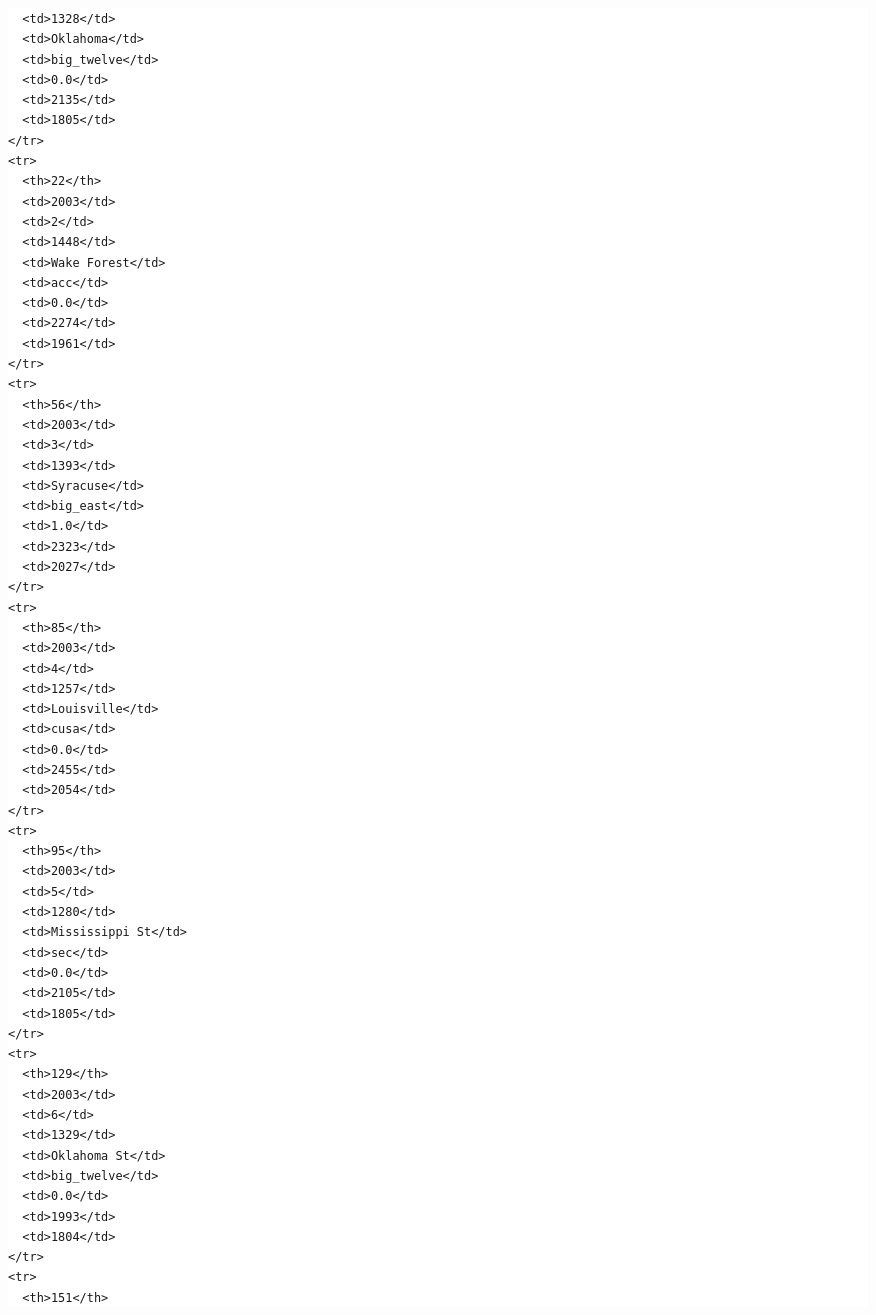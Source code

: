       <td>1328</td>
      <td>Oklahoma</td>
      <td>big_twelve</td>
      <td>0.0</td>
      <td>2135</td>
      <td>1805</td>
    </tr>
    <tr>
      <th>22</th>
      <td>2003</td>
      <td>2</td>
      <td>1448</td>
      <td>Wake Forest</td>
      <td>acc</td>
      <td>0.0</td>
      <td>2274</td>
      <td>1961</td>
    </tr>
    <tr>
      <th>56</th>
      <td>2003</td>
      <td>3</td>
      <td>1393</td>
      <td>Syracuse</td>
      <td>big_east</td>
      <td>1.0</td>
      <td>2323</td>
      <td>2027</td>
    </tr>
    <tr>
      <th>85</th>
      <td>2003</td>
      <td>4</td>
      <td>1257</td>
      <td>Louisville</td>
      <td>cusa</td>
      <td>0.0</td>
      <td>2455</td>
      <td>2054</td>
    </tr>
    <tr>
      <th>95</th>
      <td>2003</td>
      <td>5</td>
      <td>1280</td>
      <td>Mississippi St</td>
      <td>sec</td>
      <td>0.0</td>
      <td>2105</td>
      <td>1805</td>
    </tr>
    <tr>
      <th>129</th>
      <td>2003</td>
      <td>6</td>
      <td>1329</td>
      <td>Oklahoma St</td>
      <td>big_twelve</td>
      <td>0.0</td>
      <td>1993</td>
      <td>1804</td>
    </tr>
    <tr>
      <th>151</th>